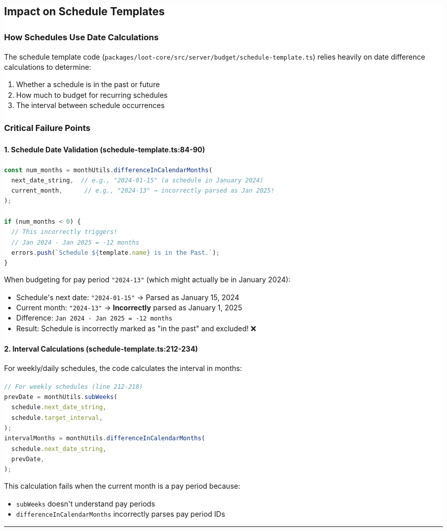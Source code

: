 ## Impact on Schedule Templates

### How Schedules Use Date Calculations

The schedule template code (`packages/loot-core/src/server/budget/schedule-template.ts`) relies heavily on date difference calculations to determine:

1. Whether a schedule is in the past or future
2. How much to budget for recurring schedules
3. The interval between schedule occurrences

### Critical Failure Points

#### 1. **Schedule Date Validation** (schedule-template.ts:84-90)

```typescript
const num_months = monthUtils.differenceInCalendarMonths(
  next_date_string,  // e.g., "2024-01-15" (a schedule in January 2024)
  current_month,      // e.g., "2024-13" → incorrectly parsed as Jan 2025!
);

if (num_months < 0) {
  // This incorrectly triggers!
  // Jan 2024 - Jan 2025 = -12 months
  errors.push(`Schedule ${template.name} is in the Past.`);
}
```

When budgeting for pay period `"2024-13"` (which might actually be in January 2024):
- Schedule's next date: `"2024-01-15"` → Parsed as January 15, 2024
- Current month: `"2024-13"` → **Incorrectly** parsed as January 1, 2025
- Difference: `Jan 2024 - Jan 2025 = -12 months`
- Result: Schedule is incorrectly marked as "in the past" and excluded! ❌

#### 2. **Interval Calculations** (schedule-template.ts:212-234)

For weekly/daily schedules, the code calculates the interval in months:

```typescript
// For weekly schedules (line 212-218)
prevDate = monthUtils.subWeeks(
  schedule.next_date_string,
  schedule.target_interval,
);
intervalMonths = monthUtils.differenceInCalendarMonths(
  schedule.next_date_string,
  prevDate,
);
```

This calculation fails when the current month is a pay period because:
- `subWeeks` doesn't understand pay periods
- `differenceInCalendarMonths` incorrectly parses pay period IDs

---